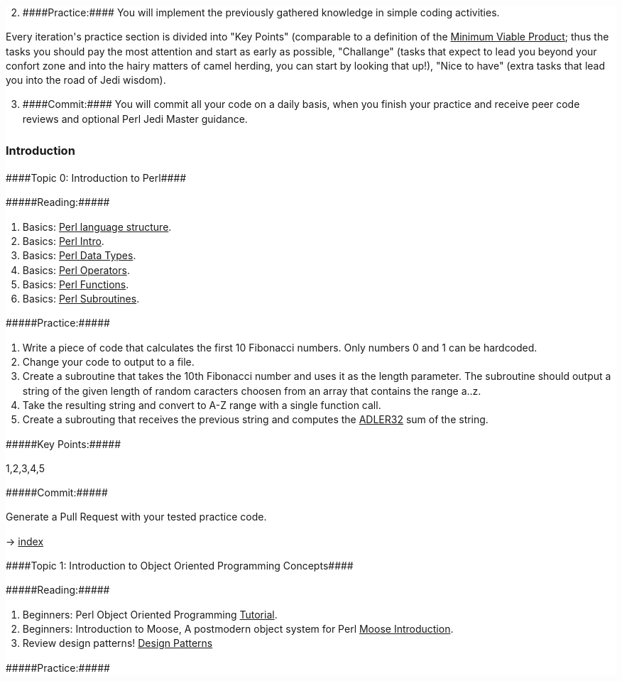 2. ####Practice:####
You will implement the previously gathered knowledge in simple coding activities.

Every iteration's practice section is divided into "Key Points" (comparable to a definition of the [Minimum Viable Product](https://en.wikipedia.org/wiki/Minimum_viable_product); thus the tasks you should pay the most attention and start as early as possible, "Challange" (tasks that expect to lead you beyond your confort zone and into the hairy matters of camel herding, you can start by looking that up!), "Nice to have" (extra tasks that lead you into the road of Jedi wisdom).

3. ####Commit:####
You will commit all your code on a daily basis, when you finish your practice and receive peer code reviews and optional Perl Jedi Master guidance.

### Introduction

####Topic 0: Introduction to Perl####

#####Reading:#####
1. Basics: [Perl language structure](https://en.wikipedia.org/wiki/Perl_language_structure).
2. Basics: [Perl Intro](http://perldoc.perl.org/perlintro.html).
3. Basics: [Perl Data Types](http://perldoc.perl.org/perldata.html).
4. Basics: [Perl Operators](http://perldoc.perl.org/perlop.html).
5. Basics: [Perl Functions](http://perldoc.perl.org/perlfunc.html).
6. Basics: [Perl Subroutines](http://perldoc.perl.org/perlsub.html).

#####Practice:#####

1. Write a piece of code that calculates the first 10 Fibonacci numbers. Only numbers 0 and 1 can be hardcoded.
2. Change your code to output to a file.
3. Create a subroutine that takes the 10th Fibonacci number and uses it as the length parameter. The subroutine should output a string of the given length of random caracters choosen from an array that contains the range a..z.
4. Take the resulting string and convert to A-Z range with a single function call.
5. Create a subrouting that receives the previous string and computes the [ADLER32](https://en.wikipedia.org/wiki/Adler-32) sum of the string.

#####Key Points:#####

1,2,3,4,5

#####Commit:#####

Generate a Pull Request with your tested practice code.

→ [index](#index)

####Topic 1: Introduction to Object Oriented Programming Concepts####

#####Reading:#####

1. Beginners: Perl Object Oriented Programming [Tutorial](http://perldoc.perl.org/perlootut.html).
2. Beginners: Introduction to Moose, A postmodern object system for Perl [Moose Introduction](http://www.slideshare.net/davorg/introduction-to-oo-perl-with-moose).
3. Review design patterns! [Design Patterns](http://perldesignpatterns.com/perldesignpatterns.html) 

#####Practice:#####
